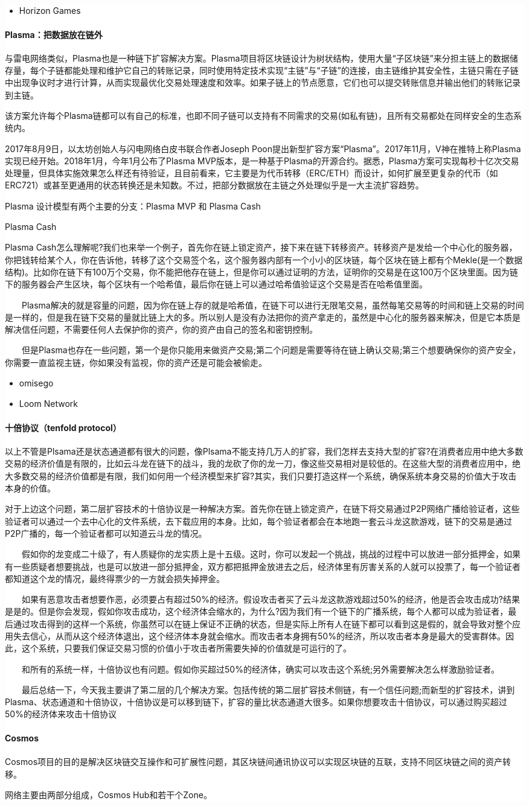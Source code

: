 

* Horizon Games




#### Plasma：把数据放在链外

与雷电网络类似，Plasma也是一种链下扩容解决方案。Plasma项目将区块链设计为树状结构，使用大量“子区块链”来分担主链上的数据储存量，每个子链都能处理和维护它自己的转账记录，同时使用特定技术实现“主链”与“子链”的连接，由主链维护其安全性，主链只需在子链中出现争议时才进行计算，从而实现最优化交易处理速度和效率。如果子链上的节点愿意，它们也可以提交转账信息并输出他们的转账记录到主链。

该方案允许每个Plasma链都可以有自己的标准，也即不同子链可以支持有不同需求的交易(如私有链)，且所有交易都处在同样安全的生态系统内。

2017年8月9日，以太坊创始人与闪电网络白皮书联合作者Joseph Poon提出新型扩容方案“Plasma”。2017年11月，V神在推特上称Plasma实现已经开始。2018年1月，今年1月公布了Plasma MVP版本，是一种基于Plasma的开源合约。据悉，Plasma方案可实现每秒十亿次交易处理量，但具体实施效果怎么样还有待验证，且目前看来，它主要是为代币转移（ERC/ETH）而设计，如何扩展至更复杂的代币（如ERC721）或甚至更通用的状态转换还是未知数。不过，把部分数据放在主链之外处理似乎是一大主流扩容趋势。

Plasma 设计模型有两个主要的分支：Plasma MVP 和 Plasma Cash

Plasma Cash

Plasma Cash怎么理解呢?我们也来举一个例子，首先你在链上锁定资产，接下来在链下转移资产。转移资产是发给一个中心化的服务器，你把钱转给某个人，你在告诉他，转移了这个交易签个名，这个服务器内部有一个小小的区块链，每个区块在链上都有个Mekle(是一个数据结构)。比如你在链下有100万个交易，你不能把他存在链上，但是你可以通过证明的方法，证明你的交易是在这100万个区块里面。因为链下的服务器会产生区块，每个区块有一个哈希值，最后你在链上可以通过哈希值验证这个交易是否在哈希值里面。

　　Plasma解决的就是容量的问题，因为你在链上存的就是哈希值，在链下可以进行无限笔交易，虽然每笔交易等的时间和链上交易的时间是一样的，但是我在链下交易的量就比链上大的多。所以别人是没有办法把你的资产拿走的，虽然是中心化的服务器来解决，但是它本质是解决信任问题，不需要任何人去保护你的资产，你的资产由自己的签名和密钥控制。

　　但是Plasma也存在一些问题，第一个是你只能用来做资产交易;第二个问题是需要等待在链上确认交易;第三个想要确保你的资产安全，你需要一直监视主链，你如果没有监视，你的资产还是可能会被偷走。

* omisego


* Loom Network



#### 十倍协议（tenfold protocol）

以上不管是Plsama还是状态通道都有很大的问题，像Plsama不能支持几万人的扩容，我们怎样去支持大型的扩容?在消费者应用中绝大多数交易的经济价值是有限的，比如云斗龙在链下的战斗，我的龙砍了你的龙一刀，像这些交易相对是较低的。在这些大型的消费者应用中，绝大多数交易的经济价值都是有限，我们如何用一个经济模型来扩容?其实，我们只要打造这样一个系统，确保系统本身交易的价值大于攻击本身的价值。

对于上边这个问题，第二层扩容技术的十倍协议是一种解决方案。首先你在链上锁定资产，在链下将交易通过P2P网络广播给验证者，这些验证者可以通过一个去中心化的文件系统，去下载应用的本身。比如，每个验证者都会在本地跑一套云斗龙这款游戏，链下的交易是通过P2P广播的，每一个验证者都可以知道云斗龙的情况。

　　假如你的龙变成二十级了，有人质疑你的龙实质上是十五级。这时，你可以发起一个挑战，挑战的过程中可以放进一部分抵押金，如果有一些质疑者想要挑战，也是可以放进一部分抵押金，双方都把抵押金放进去之后，经济体里有厉害关系的人就可以投票了，每一个验证者都知道这个龙的情况，最终得票少的一方就会损失掉押金。

　　如果有恶意攻击者想要作恶，必须要占有超过50%的经济。假设攻击者买了云斗龙这款游戏超过50%的经济，他是否会攻击成功?结果是是的。但是你会发现，假如你攻击成功，这个经济体会缩水的，为什么?因为我们有一个链下的广播系统，每个人都可以成为验证者，最后通过攻击得到的这样一个系统，你虽然可以在链上保证不正确的状态，但是实际上所有人在链下都可以看到这是假的，就会导致对整个应用失去信心，从而从这个经济体退出，这个经济体本身就会缩水。而攻击者本身拥有50%的经济，所以攻击者本身是最大的受害群体。因此，这个系统，只要我们保证交易习惯的价值小于攻击者所需要失掉的价值就是可运行的了。

　　和所有的系统一样，十倍协议也有问题。假如你买超过50%的经济体，确实可以攻击这个系统;另外需要解决怎么样激励验证者。

　　最后总结一下，今天我主要讲了第二层的几个解决方案。包括传统的第二层扩容技术侧链，有一个信任问题;而新型的扩容技术，讲到Plasma、状态通道和十倍协议，十倍协议是可以移到链下，扩容的量比状态通道大很多。如果你想要攻击十倍协议，可以通过购买超过50%的经济体来攻击十倍协议

#### Cosmos

Cosmos项目的目的是解决区块链交互操作和可扩展性问题，其区块链间通讯协议可以实现区块链的互联，支持不同区块链之间的资产转移。

网络主要由两部分组成，Cosmos Hub和若干个Zone。
